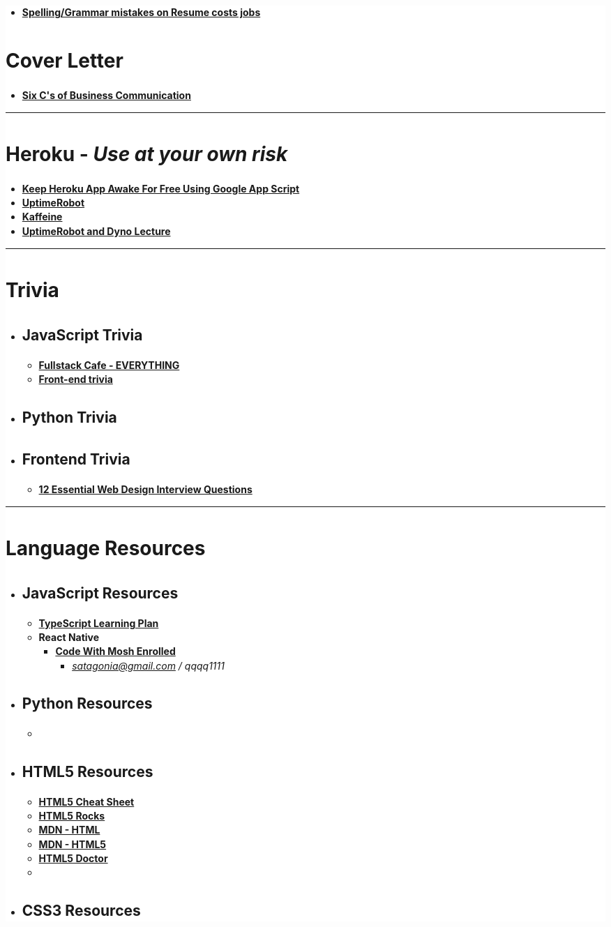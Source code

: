 -   **[Spelling/Grammar mistakes on Resume costs jobs](http://blog.alinelerner.com/lessons-from-a-years-worth-of-hiring-data/)**

# **Cover Letter**

-   **[Six C's of Business Communication](http://www.fsb.miamioh.edu/fsb/content/programs/howe-writing-initiative/HWI-handout-CsofBusComm.html)**

<hr>

# **Heroku** - _Use at your own risk_

-   **[Keep Heroku App Awake For Free Using Google App Script](https://medium.com/@pandachain/keep-free-heroku-app-awake-during-a-specific-period-using-google-app-script-in-2017-63fe37ee9e9f)**
-   **[UptimeRobot](https://uptimerobot.com/)**
-   **[Kaffeine](https://kaffeine.herokuapp.com/)**
-   **[UptimeRobot and Dyno Lecture](https://docs.google.com/document/d/1_BZswbvmcEtVul9gD59Lk4IUk2mHp1Wbe2ucaHTY7A0/edit)**

<hr>

# **Trivia**

-   ## **JavaScript Trivia**
    -   **[Fullstack Cafe - EVERYTHING](https://www.fullstack.cafe/)**
    -   **[Front-end trivia](https://www.thatjsdude.com/interview/)**
-   ## **Python Trivia**
-   ## **Frontend Trivia**
    -   [**12 Essential Web Design Interview Questions**](https://www.toptal.com/designers/web/interview-questions)

<hr>

# **Language Resources**

-   ## **JavaScript Resources**
    -   **[TypeScript Learning Plan](https://github.com/antonjb/TypeScript-Learning-Plan)**
    -   **React Native**
        -   **[Code With Mosh Enrolled](https://codewithmosh.com/courses/enrolled)**
            -   *satagonia@gmail.com / qqqq1111*
-   ## **Python Resources**
    -
-   ## **HTML5 Resources**
    -   [**HTML5 Cheat Sheet**](https://digital.com/tools/html-cheatsheet/)
    -   [**HTML5 Rocks**](https://www.html5rocks.com/en/resources.html)
    -   [**MDN - HTML**](https://developer.mozilla.org/en-US/docs/Web/HTML)
    -   [**MDN - HTML5**](https://developer.mozilla.org/en-US/docs/Learn/HTML)
    -   [**HTML5 Doctor**](http://html5doctor.com/)
    -
-   ## **CSS3 Resources**
